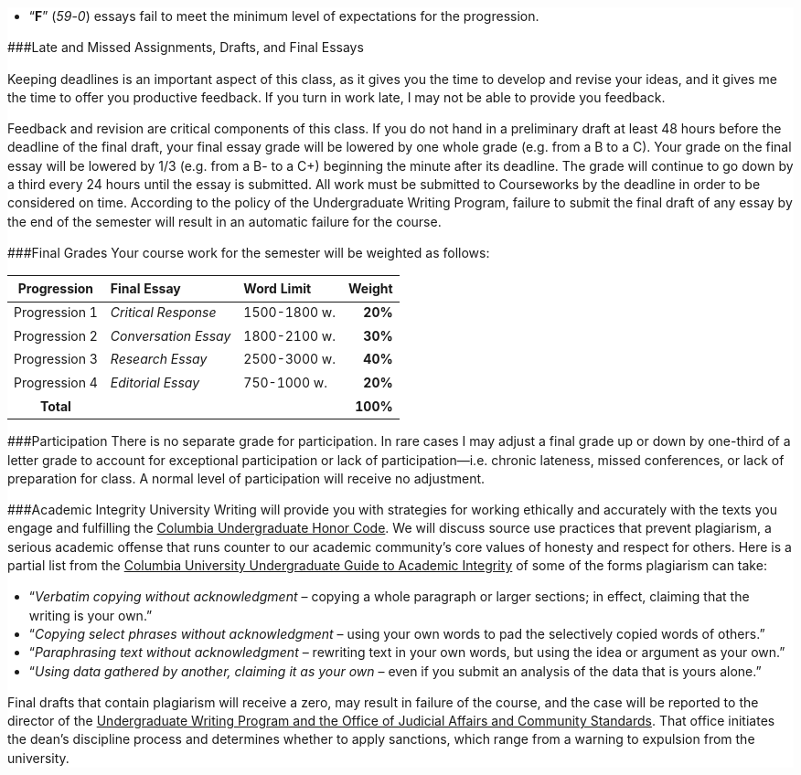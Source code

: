 - “__F__” (_59_-_0_) essays fail to meet the minimum level of expectations for the progression.

###Late and Missed Assignments, Drafts, and Final Essays

Keeping deadlines is an important aspect of this class, as it gives you the time to develop and revise your ideas, and it gives me the time to offer you productive feedback. If you turn in work late, I may not be able to provide you feedback.

Feedback and revision are critical components of this class. If you do not hand in a preliminary draft at least 48 hours before the deadline of the final draft, your final essay grade will be lowered by one whole grade (e.g. from a B to a C). Your grade on the final essay will be lowered by 1/3 (e.g. from a B- to a C+) beginning the minute after its deadline. The grade will continue to go down by a third every 24 hours until the essay is submitted. All work must be submitted to Courseworks by the deadline in order to be considered on time. According to the policy of the Undergraduate Writing Program, failure to submit the final draft of any essay by the end of the semester will result in an automatic failure for the course.

###Final Grades
Your course work for the semester will be weighted as follows:

| Progression | Final Essay | Word Limit | Weight |
|:-----------:|:------------|:-----------|-------:|
|Progression 1|_Critical Response_|1500-1800 w.| __20%__ |
|Progression 2|_Conversation Essay_|1800-2100 w.| __30%__ |
|Progression 3|_Research Essay_|2500-3000 w.| __40%__ |
|Progression 4|_Editorial Essay_|750-1000 w. | __20%__|
|__Total__ |  |  | __100%__|

###Participation
There is no separate grade for participation. In rare cases I may adjust a final grade up or down by one-third of a letter grade to account for exceptional participation or lack of participation—i.e. chronic lateness, missed conferences, or lack of preparation for class. A normal level of participation will receive no adjustment.

###Academic Integrity
University Writing will provide you with strategies for working ethically and accurately with the texts you engage and fulfilling the [Columbia Undergraduate Honor Code](http://www.college.columbia.edu/ccschonorcode). We will discuss source use practices that prevent plagiarism, a serious academic offense that runs counter to our academic community’s core values of honesty and respect for others. Here is a partial list from the [Columbia University Undergraduate Guide to Academic Integrity](https://www.college.columbia.edu/academics/academicintegrity) of some of the forms plagiarism can take:

- “_Verbatim copying without acknowledgment_ – copying a whole paragraph or larger sections; in effect, claiming that the writing is your own.”
- “_Copying select phrases without acknowledgment_ – using your own words to pad the selectively copied words of others.”
- “_Paraphrasing text without acknowledgment_ – rewriting text in your own words, but using the idea or argument as your own.”
- “_Using data gathered by another, claiming it as your own_ – even if you submit an analysis of the data that is yours alone.”

Final drafts that contain plagiarism will receive a zero, may result in failure of the course, and the case will be reported to the director of the [Undergraduate Writing Program and the Office of Judicial Affairs and Community Standards](http://www.studentaffairs.columbia.edu/judicialaffairs/index.php). That office initiates the dean’s discipline process and determines whether to apply sanctions, which range from a warning to expulsion from the university.
